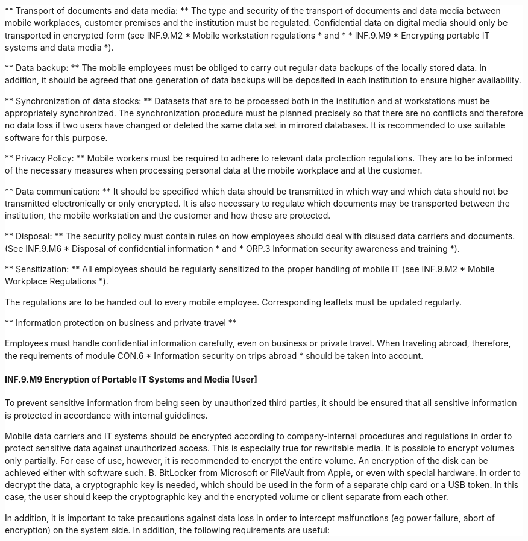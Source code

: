 ** Transport of documents and data media: ** The type and security of the transport of documents and data media between mobile workplaces, customer premises and the institution must be regulated. Confidential data on digital media should only be transported in encrypted form (see INF.9.M2 * Mobile workstation regulations * and * * INF.9.M9 * Encrypting portable IT systems and data media *).

** Data backup: ** The mobile employees must be obliged to carry out regular data backups of the locally stored data. In addition, it should be agreed that one generation of data backups will be deposited in each institution to ensure higher availability.

** Synchronization of data stocks: ** Datasets that are to be processed both in the institution and at workstations must be appropriately synchronized. The synchronization procedure must be planned precisely so that there are no conflicts and therefore no data loss if two users have changed or deleted the same data set in mirrored databases. It is recommended to use suitable software for this purpose.

** Privacy Policy: ** Mobile workers must be required to adhere to relevant data protection regulations. They are to be informed of the necessary measures when processing personal data at the mobile workplace and at the customer.

** Data communication: ** It should be specified which data should be transmitted in which way and which data should not be transmitted electronically or only encrypted. It is also necessary to regulate which documents may be transported between the institution, the mobile workstation and the customer and how these are protected.

** Disposal: ** The security policy must contain rules on how employees should deal with disused data carriers and documents. (See INF.9.M6 * Disposal of confidential information * and * ORP.3 Information security awareness and training *).

** Sensitization: ** All employees should be regularly sensitized to the proper handling of mobile IT (see INF.9.M2 * Mobile Workplace Regulations *).

The regulations are to be handed out to every mobile employee. Corresponding leaflets must be updated regularly.

** Information protection on business and private travel **

Employees must handle confidential information carefully, even on business or private travel. When traveling abroad, therefore, the requirements of module CON.6 * Information security on trips abroad * should be taken into account.

#### INF.9.M9 Encryption of Portable IT Systems and Media [User]
To prevent sensitive information from being seen by unauthorized third parties, it should be ensured that all sensitive information is protected in accordance with internal guidelines.

Mobile data carriers and IT systems should be encrypted according to company-internal procedures and regulations in order to protect sensitive data against unauthorized access. This is especially true for rewritable media. It is possible to encrypt volumes only partially. For ease of use, however, it is recommended to encrypt the entire volume. An encryption of the disk can be achieved either with software such. B. BitLocker from Microsoft or FileVault from Apple, or even with special hardware. In order to decrypt the data, a cryptographic key is needed, which should be used in the form of a separate chip card or a USB token. In this case, the user should keep the cryptographic key and the encrypted volume or client separate from each other.

In addition, it is important to take precautions against data loss in order to intercept malfunctions (eg power failure, abort of encryption) on the system side. In addition, the following requirements are useful:

